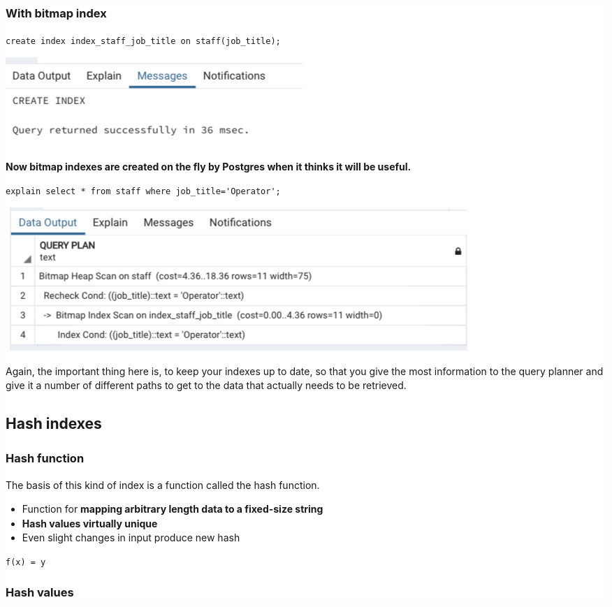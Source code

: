
### With bitmap index

```
create index index_staff_job_title on staff(job_title);
```
![Alt Image Text](images/3_11.png "body image")

**Now bitmap indexes are created on the fly by Postgres when it thinks it will be useful.**

```
explain select * from staff where job_title='Operator';
```

![Alt Image Text](images/3_12.png "body image")


Again, the important thing here is, to keep your indexes up to date, so that you give the most information to the query planner and give it a number of different paths to get to the data that actually needs to be retrieved.

## Hash indexes

### Hash function

The basis of this kind of index is a function called the hash function.

* Function for **mapping arbitrary length data to a fixed-size string** 
* **Hash values virtually unique** 
* Even slight changes in input produce new hash 

```
f(x) = y
```

### Hash values
